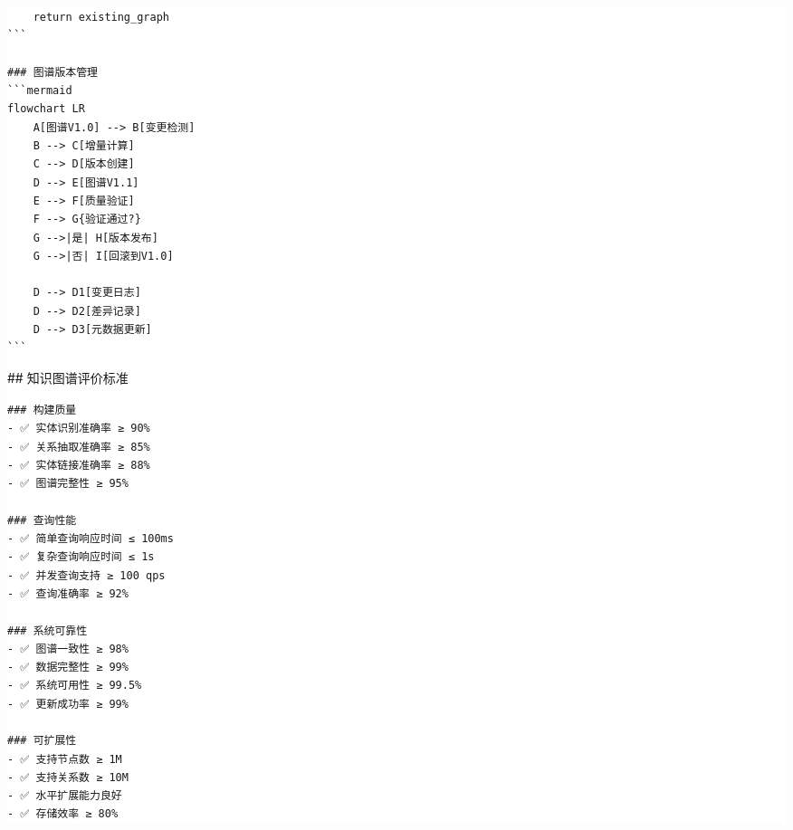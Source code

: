         return existing_graph
    ```

    ### 图谱版本管理
    ```mermaid
    flowchart LR
        A[图谱V1.0] --> B[变更检测]
        B --> C[增量计算]
        C --> D[版本创建]
        D --> E[图谱V1.1]
        E --> F[质量验证]
        F --> G{验证通过?}
        G -->|是| H[版本发布]
        G -->|否| I[回滚到V1.0]
        
        D --> D1[变更日志]
        D --> D2[差异记录]
        D --> D3[元数据更新]
    ```
  </process>

  <criteria>
    ## 知识图谱评价标准

    ### 构建质量
    - ✅ 实体识别准确率 ≥ 90%
    - ✅ 关系抽取准确率 ≥ 85%
    - ✅ 实体链接准确率 ≥ 88%
    - ✅ 图谱完整性 ≥ 95%

    ### 查询性能
    - ✅ 简单查询响应时间 ≤ 100ms
    - ✅ 复杂查询响应时间 ≤ 1s
    - ✅ 并发查询支持 ≥ 100 qps
    - ✅ 查询准确率 ≥ 92%

    ### 系统可靠性
    - ✅ 图谱一致性 ≥ 98%
    - ✅ 数据完整性 ≥ 99%
    - ✅ 系统可用性 ≥ 99.5%
    - ✅ 更新成功率 ≥ 99%

    ### 可扩展性
    - ✅ 支持节点数 ≥ 1M
    - ✅ 支持关系数 ≥ 10M
    - ✅ 水平扩展能力良好
    - ✅ 存储效率 ≥ 80%
  </criteria>
</execution>
